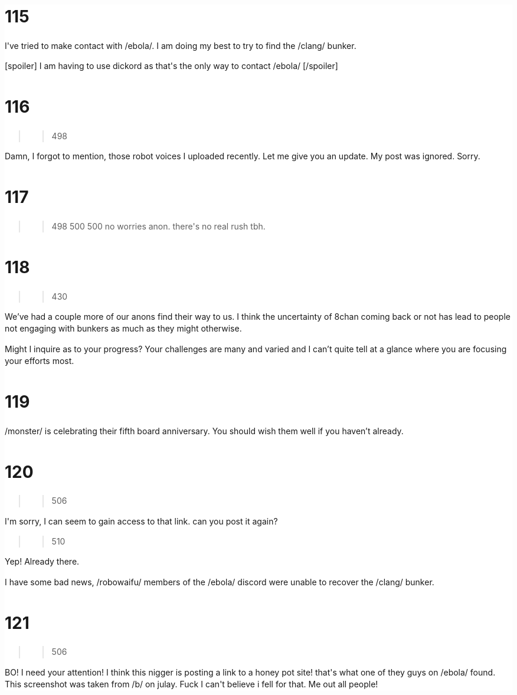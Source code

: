 # 115
I've tried to make contact with /ebola/. I am doing my best to try to find the /clang/ bunker. 

[spoiler] I am having to use dickord as that's the only way to contact /ebola/ [/spoiler]

# 116
>>498

Damn, I forgot to mention, those robot voices I uploaded recently. Let me give you an update. My post was ignored. Sorry.

# 117
>>498
>>500
>500
no worries anon. there's no real rush tbh.

# 118
>>430

We’ve had a couple more of our anons find their way to us. I think the uncertainty of 8chan coming back or not has lead to people not engaging with bunkers as much as they might otherwise.



Might I inquire as to your progress? Your challenges are many and varied and I can’t quite tell at a glance where you are focusing your efforts most.

# 119
/monster/ is celebrating their fifth board anniversary. You should wish them well if you haven’t already.

# 120
>>506

I'm sorry, I can seem to gain access to that link. can you post it again?

>>510

Yep! Already there.

I have some bad news, /robowaifu/ members of the /ebola/ discord were unable to recover the  /clang/ bunker.

# 121
>>506

BO! I need your attention! I think this nigger is posting a link to a honey pot site! that's what one of they guys on /ebola/ found. This screenshot was taken from /b/ on julay. Fuck I can't believe i fell for that. Me out all people!
